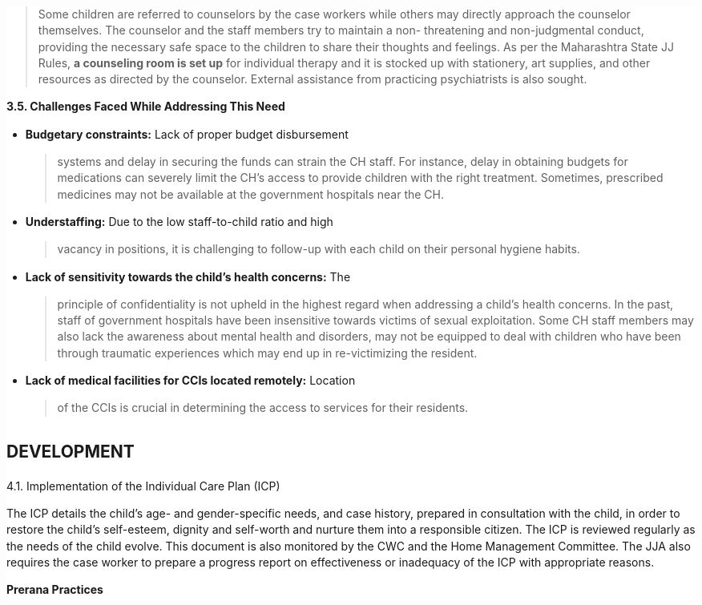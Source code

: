 > Some children are referred to counselors by the case workers while
> others may directly approach the counselor themselves. The counselor
> and the staff members try to maintain a non- threatening and
> non-judgmental conduct, providing the necessary safe space to the
> children to share their thoughts and feelings. As per the Maharashtra
> State JJ Rules, **a counseling room is set up** for individual therapy
> and it is stocked up with stationery, art supplies, and other
> resources as directed by the counselor. External assistance from
> practicing psychiatrists is also sought.

**3.5. Challenges Faced While Addressing This Need**

-   **Budgetary constraints:** Lack of proper budget disbursement
    > systems and delay in securing the funds can strain the CH staff.
    > For instance, delay in obtaining budgets for medications can
    > severely limit the CH’s access to provide children with the
    > right treatment. Sometimes, prescribed medicines may not be
    > available at the government hospitals near the CH.



-   **Understaffing:** Due to the low staff-to-child ratio and high
    > vacancy in positions, it is challenging to follow-up with each
    > child on their personal hygiene habits.



-   **Lack of sensitivity towards the child’s health concerns:** The
    > principle of confidentiality is not upheld in the highest regard
    > when addressing a child’s health concerns. In the past, staff of
    > government hospitals have been insensitive towards victims of
    > sexual exploitation. Some CH staff members may also lack the
    > awareness about mental health and disorders, may not be equipped
    > to deal with children who have been through traumatic experiences
    > which may end up in re-victimizing the resident.



-   **Lack of medical facilities for CCIs located remotely:** Location
    > of the CCIs is crucial in determining the access to services for
    > their residents.

**DEVELOPMENT**
---------------

4.1. Implementation of the Individual Care Plan (ICP)

The ICP details the child’s age- and gender-specific needs, and case
history, prepared in consultation with the child, in order to restore
the child’s self-esteem, dignity and self-worth and nurture them into a
responsible citizen. The ICP is reviewed regularly as the needs of the
child evolve. This document is also monitored by the CWC and the Home
Management Committee. The JJA also requires the case worker to prepare a
progress report on effectiveness or inadequacy of the ICP with
appropriate reasons.

**Prerana Practices**
